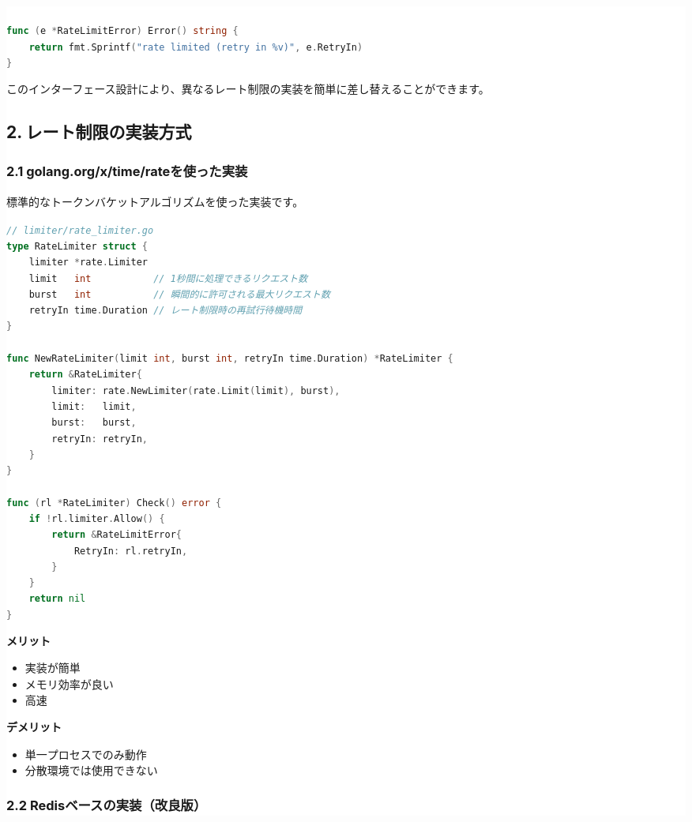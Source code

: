 ```go

func (e *RateLimitError) Error() string {
    return fmt.Sprintf("rate limited (retry in %v)", e.RetryIn)
}
```

このインターフェース設計により、異なるレート制限の実装を簡単に差し替えることができます。

## 2. レート制限の実装方式

### 2.1 golang.org/x/time/rateを使った実装

標準的なトークンバケットアルゴリズムを使った実装です。

```go
// limiter/rate_limiter.go
type RateLimiter struct {
    limiter *rate.Limiter
    limit   int           // 1秒間に処理できるリクエスト数
    burst   int           // 瞬間的に許可される最大リクエスト数
    retryIn time.Duration // レート制限時の再試行待機時間
}

func NewRateLimiter(limit int, burst int, retryIn time.Duration) *RateLimiter {
    return &RateLimiter{
        limiter: rate.NewLimiter(rate.Limit(limit), burst),
        limit:   limit,
        burst:   burst,
        retryIn: retryIn,
    }
}

func (rl *RateLimiter) Check() error {
    if !rl.limiter.Allow() {
        return &RateLimitError{
            RetryIn: rl.retryIn,
        }
    }
    return nil
}
```

**メリット**
- 実装が簡単
- メモリ効率が良い
- 高速

**デメリット**
- 単一プロセスでのみ動作
- 分散環境では使用できない

### 2.2 Redisベースの実装（改良版）
